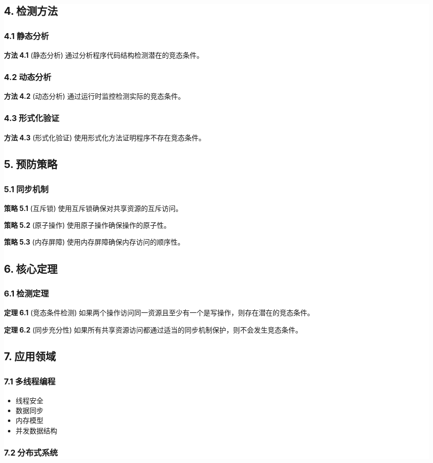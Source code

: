 ## 4. 检测方法

### 4.1 静态分析

**方法 4.1** (静态分析)
通过分析程序代码结构检测潜在的竞态条件。

### 4.2 动态分析

**方法 4.2** (动态分析)
通过运行时监控检测实际的竞态条件。

### 4.3 形式化验证

**方法 4.3** (形式化验证)
使用形式化方法证明程序不存在竞态条件。

## 5. 预防策略

### 5.1 同步机制

**策略 5.1** (互斥锁)
使用互斥锁确保对共享资源的互斥访问。

**策略 5.2** (原子操作)
使用原子操作确保操作的原子性。

**策略 5.3** (内存屏障)
使用内存屏障确保内存访问的顺序性。

## 6. 核心定理

### 6.1 检测定理

**定理 6.1** (竞态条件检测)
如果两个操作访问同一资源且至少有一个是写操作，则存在潜在的竞态条件。

**定理 6.2** (同步充分性)
如果所有共享资源访问都通过适当的同步机制保护，则不会发生竞态条件。

## 7. 应用领域

### 7.1 多线程编程

- 线程安全
- 数据同步
- 内存模型
- 并发数据结构

### 7.2 分布式系统
